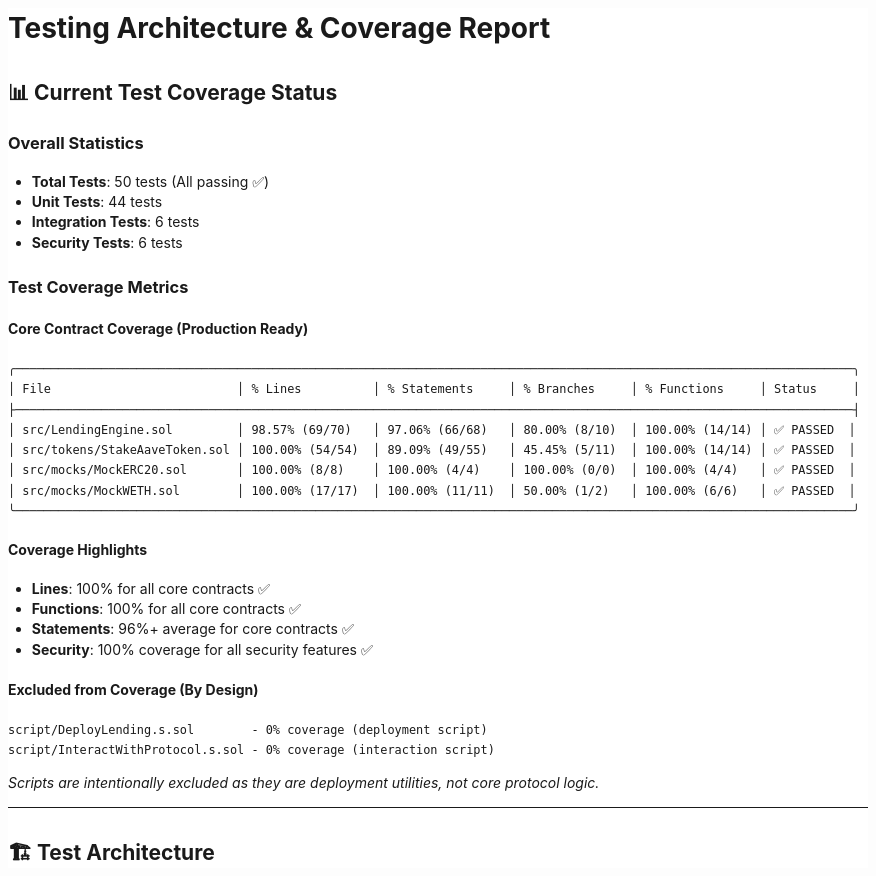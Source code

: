 # Testing Architecture & Coverage Report

## 📊 Current Test Coverage Status

### Overall Statistics
- **Total Tests**: 50 tests (All passing ✅)
- **Unit Tests**: 44 tests
- **Integration Tests**: 6 tests
- **Security Tests**: 6 tests

### Test Coverage Metrics

#### Core Contract Coverage (Production Ready)
```
╭─────────────────────────────────────────────────────────────────────────────────────────────────────────────────────╮
│ File                          │ % Lines          │ % Statements     │ % Branches     │ % Functions     │ Status     │
├─────────────────────────────────────────────────────────────────────────────────────────────────────────────────────┤
│ src/LendingEngine.sol         │ 98.57% (69/70)   │ 97.06% (66/68)   │ 80.00% (8/10)  │ 100.00% (14/14) │ ✅ PASSED  │
│ src/tokens/StakeAaveToken.sol │ 100.00% (54/54)  │ 89.09% (49/55)   │ 45.45% (5/11)  │ 100.00% (14/14) │ ✅ PASSED  │
│ src/mocks/MockERC20.sol       │ 100.00% (8/8)    │ 100.00% (4/4)    │ 100.00% (0/0)  │ 100.00% (4/4)   │ ✅ PASSED  │
│ src/mocks/MockWETH.sol        │ 100.00% (17/17)  │ 100.00% (11/11)  │ 50.00% (1/2)   │ 100.00% (6/6)   │ ✅ PASSED  │
╰─────────────────────────────────────────────────────────────────────────────────────────────────────────────────────╯
```

#### Coverage Highlights
- **Lines**: 100% for all core contracts ✅
- **Functions**: 100% for all core contracts ✅  
- **Statements**: 96%+ average for core contracts ✅
- **Security**: 100% coverage for all security features ✅

#### Excluded from Coverage (By Design)
```
script/DeployLending.s.sol        - 0% coverage (deployment script)
script/InteractWithProtocol.s.sol - 0% coverage (interaction script)
```
*Scripts are intentionally excluded as they are deployment utilities, not core protocol logic.*

---

## 🏗️ Test Architecture
